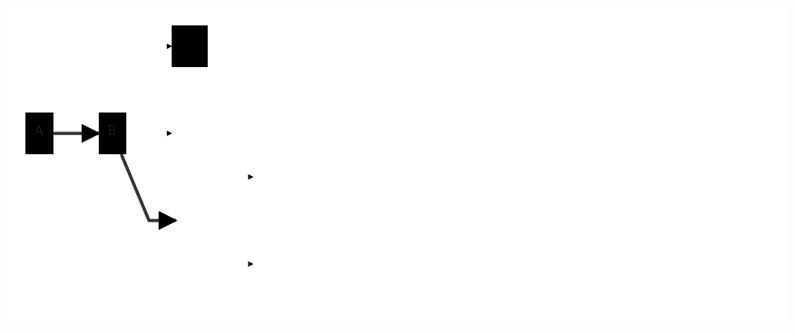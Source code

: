 <div class="mermaid"><svg xmlns="http://www.w3.org/2000/svg" id="mermaid-svg-UUR5MBAjl43J6YRJ" height="100%" viewBox="0 0 350.796875 346" style="max-width:350.796875px;"><g><g class="output"><g class="clusters"></g><g class="edgePaths"><g class="edgePath" style="opacity: 1;"><path class="path" d="M50.84375,139L75.84375,139L100.84375,139" marker-end="url(#arrowhead9791)" style="stroke: #333; stroke-width: 3.5px;fill:none"></path><defs><marker id="arrowhead9791" viewBox="0 0 10 10" refX="9" refY="5" markerUnits="strokeWidth" markerWidth="8" markerHeight="6" orient="auto"><path d="M 0 0 L 10 5 L 0 10 z" class="arrowheadPath" style="stroke-width: 1; stroke-dasharray: 1, 0;"></path></marker></defs></g><g class="edgePath" style="opacity: 1;"><path class="path" d="M125.64982096354167,116L156.203125,43L181.203125,43" marker-end="url(#arrowhead9792)" style="fill:none"></path><defs><marker id="arrowhead9792" viewBox="0 0 10 10" refX="9" refY="5" markerUnits="strokeWidth" markerWidth="8" markerHeight="6" orient="auto"><path d="M 0 0 L 10 5 L 0 10 z" class="arrowheadPath" style="stroke-width: 1; stroke-dasharray: 1, 0;"></path></marker></defs></g><g class="edgePath" style="opacity: 1;"><path class="path" d="M131.203125,139L156.203125,139L181.203125,139" marker-end="url(#arrowhead9793)" style="fill:none"></path><defs><marker id="arrowhead9793" viewBox="0 0 10 10" refX="9" refY="5" markerUnits="strokeWidth" markerWidth="8" markerHeight="6" orient="auto"><path d="M 0 0 L 10 5 L 0 10 z" class="arrowheadPath" style="stroke-width: 1; stroke-dasharray: 1, 0;"></path></marker></defs></g><g class="edgePath" style="opacity: 1;"><path class="path" d="M125.64982096354167,162L156.203125,235L185.6640625,235" marker-end="url(#arrowhead9794)" style="stroke: #333; stroke-width: 3.5px;fill:none"></path><defs><marker id="arrowhead9794" viewBox="0 0 10 10" refX="9" refY="5" markerUnits="strokeWidth" markerWidth="8" markerHeight="6" orient="auto"><path d="M 0 0 L 10 5 L 0 10 z" class="arrowheadPath" style="stroke-width: 1; stroke-dasharray: 1, 0;"></path></marker></defs></g><g class="edgePath" style="opacity: 1;"><path class="path" d="M216.3671875,218.55648535564853L245.828125,187L270.828125,187" marker-end="url(#arrowhead9795)" style="fill:none"></path><defs><marker id="arrowhead9795" viewBox="0 0 10 10" refX="9" refY="5" markerUnits="strokeWidth" markerWidth="8" markerHeight="6" orient="auto"><path d="M 0 0 L 10 5 L 0 10 z" class="arrowheadPath" style="stroke-width: 1; stroke-dasharray: 1, 0;"></path></marker></defs></g><g class="edgePath" style="opacity: 1;"><path class="path" d="M216.3671875,251.44351464435147L245.828125,283L270.828125,283" marker-end="url(#arrowhead9796)" style="fill:none"></path><defs><marker id="arrowhead9796" viewBox="0 0 10 10" refX="9" refY="5" markerUnits="strokeWidth" markerWidth="8" markerHeight="6" orient="auto"><path d="M 0 0 L 10 5 L 0 10 z" class="arrowheadPath" style="stroke-width: 1; stroke-dasharray: 1, 0;"></path></marker></defs></g></g><g class="edgeLabels"><g class="edgeLabel" transform="" style="opacity: 1;"><g transform="translate(0,0)" class="label"><foreignObject width="0" height="0"><div xmlns="http://www.w3.org/1999/xhtml" style="display: inline-block; white-space: nowrap;"><span class="edgeLabel"></span></div></foreignObject></g></g><g class="edgeLabel" transform="" style="opacity: 1;"><g transform="translate(0,0)" class="label"><foreignObject width="0" height="0"><div xmlns="http://www.w3.org/1999/xhtml" style="display: inline-block; white-space: nowrap;"><span class="edgeLabel"></span></div></foreignObject></g></g><g class="edgeLabel" transform="" style="opacity: 1;"><g transform="translate(0,0)" class="label"><foreignObject width="0" height="0"><div xmlns="http://www.w3.org/1999/xhtml" style="display: inline-block; white-space: nowrap;"><span class="edgeLabel"></span></div></foreignObject></g></g><g class="edgeLabel" transform="" style="opacity: 1;"><g transform="translate(0,0)" class="label"><foreignObject width="0" height="0"><div xmlns="http://www.w3.org/1999/xhtml" style="display: inline-block; white-space: nowrap;"><span class="edgeLabel"></span></div></foreignObject></g></g><g class="edgeLabel" transform="" style="opacity: 1;"><g transform="translate(0,0)" class="label"><foreignObject width="0" height="0"><div xmlns="http://www.w3.org/1999/xhtml" style="display: inline-block; white-space: nowrap;"><span class="edgeLabel"></span></div></foreignObject></g></g><g class="edgeLabel" transform="" style="opacity: 1;"><g transform="translate(0,0)" class="label"><foreignObject width="0" height="0"><div xmlns="http://www.w3.org/1999/xhtml" style="display: inline-block; white-space: nowrap;"><span class="edgeLabel"></span></div></foreignObject></g></g></g><g class="nodes"><g class="node" id="A" transform="translate(35.421875,139)" style="opacity: 1;"><rect rx="0" ry="0" x="-15.421875" y="-23" width="30.84375" height="46"></rect><g class="label" transform="translate(0,0)"><g transform="translate(-5.421875,-13)"><foreignObject width="10.84375" height="26"><div xmlns="http://www.w3.org/1999/xhtml" style="display: inline-block; white-space: nowrap;">A</div></foreignObject></g></g></g><g class="node" id="B" transform="translate(116.0234375,139)" style="opacity: 1;"><rect rx="0" ry="0" x="-15.1796875" y="-23" width="30.359375" height="46"></rect><g class="label" transform="translate(0,0)"><g transform="translate(-5.1796875,-13)"><foreignObject width="10.359375" height="26"><div xmlns="http://www.w3.org/1999/xhtml" style="display: inline-block; white-space: nowrap;">B</div></foreignObject></g></g></g><g class="node" id="B1" transform="translate(201.015625,43)" style="opacity: 1;"><rect rx="0" ry="0" x="-19.8125" y="-23" width="39.625" height="46"></rect><g class="label" transform="translate(0,0)"><g transform="translate(-9.8125,-13)"><foreignObject width="19.625" height="26">